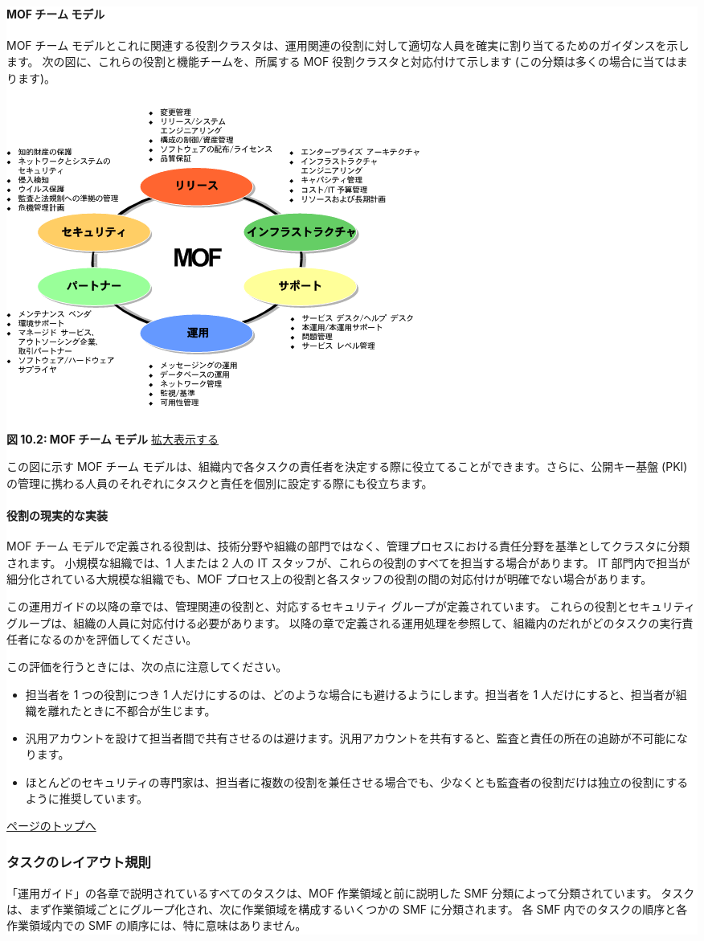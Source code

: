 #### MOF チーム モデル

MOF チーム モデルとこれに関連する役割クラスタは、運用関連の役割に対して適切な人員を確実に割り当てるためのガイダンスを示します。 次の図に、これらの役割と機能チームを、所属する MOF 役割クラスタと対応付けて示します (この分類は多くの場合に当てはまります)。

![](images/Cc527039.10fig10-2(ja-jp,TechNet.10).gif)

**図 10.2: MOF チーム モデル**
[拡大表示する](https://technet.microsoft.com/ja-jp/cc527039.10fig10-2_big(ja-jp,technet.10).gif)

この図に示す MOF チーム モデルは、組織内で各タスクの責任者を決定する際に役立てることができます。さらに、公開キー基盤 (PKI) の管理に携わる人員のそれぞれにタスクと責任を個別に設定する際にも役立ちます。

#### 役割の現実的な実装

MOF チーム モデルで定義される役割は、技術分野や組織の部門ではなく、管理プロセスにおける責任分野を基準としてクラスタに分類されます。 小規模な組織では、1 人または 2 人の IT スタッフが、これらの役割のすべてを担当する場合があります。 IT 部門内で担当が細分化されている大規模な組織でも、MOF プロセス上の役割と各スタッフの役割の間の対応付けが明確でない場合があります。

この運用ガイドの以降の章では、管理関連の役割と、対応するセキュリティ グループが定義されています。 これらの役割とセキュリティ グループは、組織の人員に対応付ける必要があります。 以降の章で定義される運用処理を参照して、組織内のだれがどのタスクの実行責任者になるのかを評価してください。

この評価を行うときには、次の点に注意してください。

-   担当者を 1 つの役割につき 1 人だけにするのは、どのような場合にも避けるようにします。担当者を 1 人だけにすると、担当者が組織を離れたときに不都合が生じます。

-   汎用アカウントを設けて担当者間で共有させるのは避けます。汎用アカウントを共有すると、監査と責任の所在の追跡が不可能になります。

-   ほとんどのセキュリティの専門家は、担当者に複数の役割を兼任させる場合でも、少なくとも監査者の役割だけは独立の役割にするように推奨しています。

[](#mainsection)[ページのトップへ](#mainsection)

### タスクのレイアウト規則

「運用ガイド」の各章で説明されているすべてのタスクは、MOF 作業領域と前に説明した SMF 分類によって分類されています。 タスクは、まず作業領域ごとにグループ化され、次に作業領域を構成するいくつかの SMF に分類されます。 各 SMF 内でのタスクの順序と各作業領域内での SMF の順序には、特に意味はありません。
